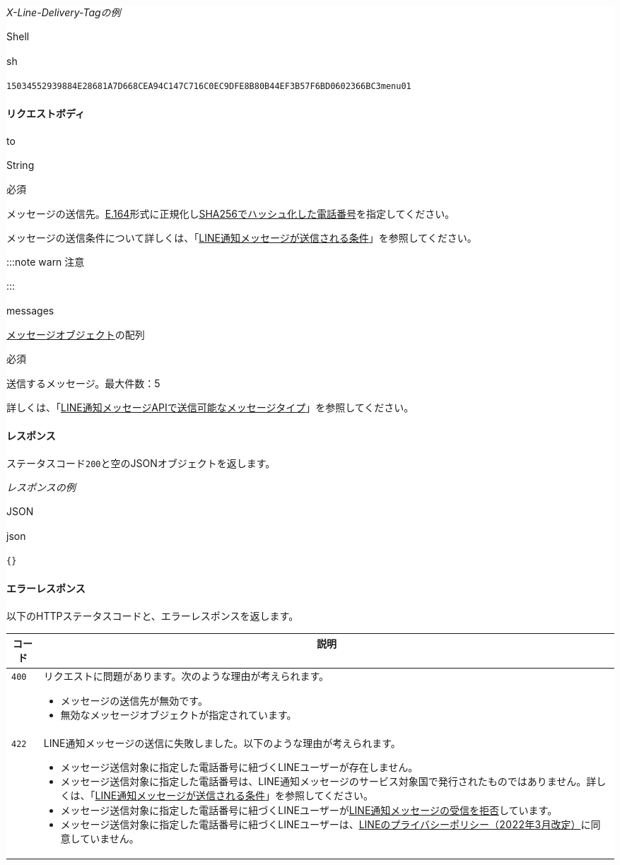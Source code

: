 _X-Line-Delivery-Tagの例_

Shell

[](#)

sh

`15034552939884E28681A7D668CEA94C147C716C0EC9DFE8B80B44EF3B57F6BD0602366BC3menu01`

#### リクエストボディ

to

String

必須

メッセージの送信先。[E.164](https://developers.line.biz/ja/glossary/#e164)形式に正規化し[SHA256でハッシュ化した電話番号](https://developers.line.biz/ja/docs/partner-docs/line-notification-messages/technical-specs/#phone-number-hashed)を指定してください。

メッセージの送信条件について詳しくは、「[LINE通知メッセージが送信される条件](https://developers.line.biz/ja/docs/partner-docs/line-notification-messages/technical-specs/#conditions-for-sending-line-notification-messages)」を参照してください。

:::note warn
注意

:::

messages

[メッセージオブジェクト](https://developers.line.biz/ja/reference/messaging-api/#message-objects)の配列

必須

送信するメッセージ。最大件数：5

詳しくは、「[LINE通知メッセージAPIで送信可能なメッセージタイプ](https://developers.line.biz/ja/docs/partner-docs/line-notification-messages/technical-specs/#message-types-that-can-be-sent)」を参照してください。

#### レスポンス

ステータスコード`200`と空のJSONオブジェクトを返します。

_レスポンスの例_

JSON

[](#)

json

`{}`

#### エラーレスポンス

以下のHTTPステータスコードと、エラーレスポンスを返します。

| コード | 説明 |
| --- | --- |
| `400` | リクエストに問題があります。次のような理由が考えられます。<ul><li>メッセージの送信先が無効です。</li><li>無効なメッセージオブジェクトが指定されています。</li></ul> |
| `422` | LINE通知メッセージの送信に失敗しました。以下のような理由が考えられます。<ul><li>メッセージ送信対象に指定した電話番号に紐づくLINEユーザーが存在しません。</li><li>メッセージ送信対象に指定した電話番号は、LINE通知メッセージのサービス対象国で発行されたものではありません。詳しくは、「<a href="/ja/docs/partner-docs/line-notification-messages/technical-specs/#conditions-for-sending-line-notification-messages" class="">LINE通知メッセージが送信される条件</a>」を参照してください。</li><li>メッセージ送信対象に指定した電話番号に紐づくLINEユーザーが<a href="/ja/docs/partner-docs/line-notification-messages/technical-specs/#how-to-consent-for-line-notification-messages" class="">LINE通知メッセージの受信を拒否</a>しています。</li><li>メッセージ送信対象に指定した電話番号に紐づくLINEユーザーは、<a href="https://guide.line.me/privacy-policy_update/2022/0001/?lang=ja-jp" target="_blank" class="" rel="nofollow">LINEのプライバシーポリシー（2022年3月改定）</a>に同意していません。</li></ul> |
